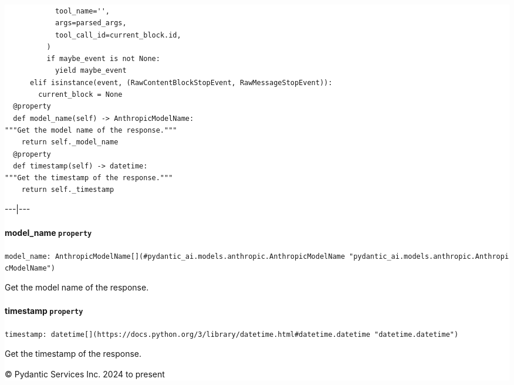 ```
            tool_name='',
            args=parsed_args,
            tool_call_id=current_block.id,
          )
          if maybe_event is not None:
            yield maybe_event
      elif isinstance(event, (RawContentBlockStopEvent, RawMessageStopEvent)):
        current_block = None
  @property
  def model_name(self) -> AnthropicModelName:
"""Get the model name of the response."""
    return self._model_name
  @property
  def timestamp(self) -> datetime:
"""Get the timestamp of the response."""
    return self._timestamp

```
  
---|---  
  
####  model_name `property`

```
model_name: AnthropicModelName[](#pydantic_ai.models.anthropic.AnthropicModelName "pydantic_ai.models.anthropic.AnthropicModelName")

```


Get the model name of the response.

####  timestamp `property`

```
timestamp: datetime[](https://docs.python.org/3/library/datetime.html#datetime.datetime "datetime.datetime")

```


Get the timestamp of the response.

© Pydantic Services Inc. 2024 to present 
